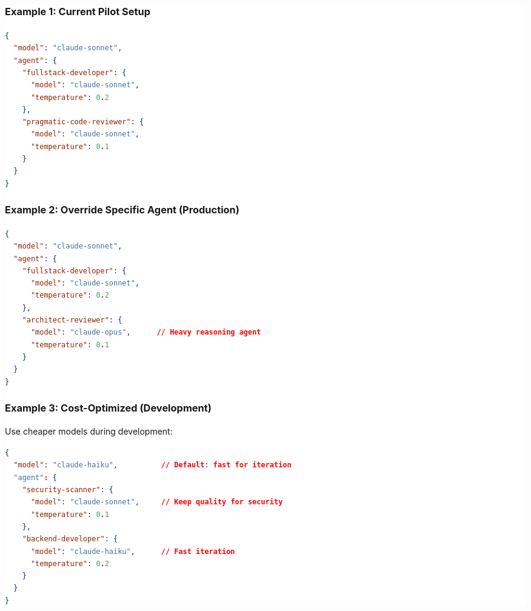 ### Example 1: Current Pilot Setup

```json
{
  "model": "claude-sonnet",
  "agent": {
    "fullstack-developer": {
      "model": "claude-sonnet",
      "temperature": 0.2
    },
    "pragmatic-code-reviewer": {
      "model": "claude-sonnet",
      "temperature": 0.1
    }
  }
}
```

### Example 2: Override Specific Agent (Production)

```json
{
  "model": "claude-sonnet",
  "agent": {
    "fullstack-developer": {
      "model": "claude-sonnet",
      "temperature": 0.2
    },
    "architect-reviewer": {
      "model": "claude-opus",      // Heavy reasoning agent
      "temperature": 0.1
    }
  }
}
```

### Example 3: Cost-Optimized (Development)

Use cheaper models during development:

```json
{
  "model": "claude-haiku",          // Default: fast for iteration
  "agent": {
    "security-scanner": {
      "model": "claude-sonnet",     // Keep quality for security
      "temperature": 0.1
    },
    "backend-developer": {
      "model": "claude-haiku",      // Fast iteration
      "temperature": 0.2
    }
  }
}
```
